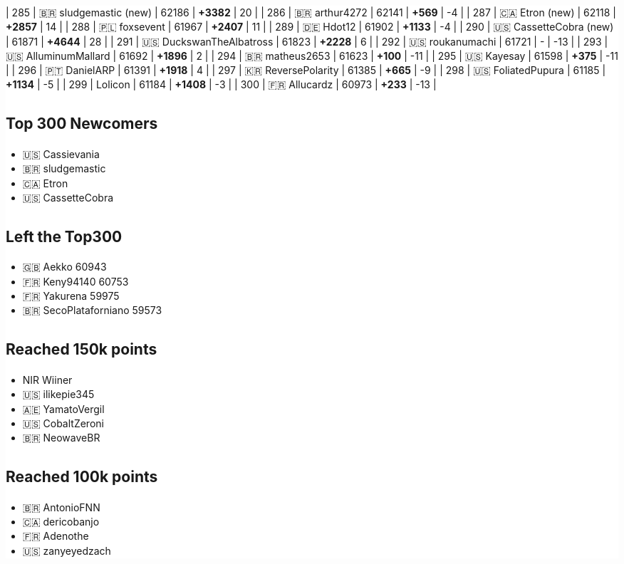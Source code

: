 | 285  | 🇧🇷 sludgemastic (new)   | 62186  |   **+3382**    |      20       |
| 286  | 🇧🇷 arthur4272           | 62141  |    **+569**    |      -4       |
| 287  | 🇨🇦 Etron (new)          | 62118  |   **+2857**    |      14       |
| 288  | 🇵🇱 foxsevent            | 61967  |   **+2407**    |      11       |
| 289  | 🇩🇪 Hdot12               | 61902  |   **+1133**    |      -4       |
| 290  | 🇺🇸 CassetteCobra (new)  | 61871  |   **+4644**    |      28       |
| 291  | 🇺🇸 DuckswanTheAlbatross | 61823  |   **+2228**    |       6       |
| 292  | 🇺🇸 roukanumachi         | 61721  |       -        |      -13      |
| 293  | 🇺🇸 AlluminumMallard     | 61692  |   **+1896**    |       2       |
| 294  | 🇧🇷 matheus2653          | 61623  |    **+100**    |      -11      |
| 295  | 🇺🇸 Kayesay              | 61598  |    **+375**    |      -11      |
| 296  | 🇵🇹 DanielARP            | 61391  |   **+1918**    |       4       |
| 297  | 🇰🇷 ReversePolarity      | 61385  |    **+665**    |      -9       |
| 298  | 🇺🇸 FoliatedPupura       | 61185  |   **+1134**    |      -5       |
| 299  | Lolicon                | 61184  |   **+1408**    |      -3       |
| 300  | 🇫🇷 Allucardz            | 60973  |    **+233**    |      -13      |

## Top 300 Newcomers
- 🇺🇸 Cassievania
- 🇧🇷 sludgemastic
- 🇨🇦 Etron
- 🇺🇸 CassetteCobra

## Left the Top300
- 🇬🇧 Aekko 60943
- 🇫🇷 Keny94140 60753
- 🇫🇷 Yakurena 59975
- 🇧🇷 SecoPlataforniano 59573


## Reached 150k points
- NIR Wiiner
- 🇺🇸 ilikepie345
- 🇦🇪 YamatoVergil
- 🇺🇸 CobaltZeroni
- 🇧🇷 NeowaveBR

## Reached 100k points
- 🇧🇷 AntonioFNN
- 🇨🇦 dericobanjo
- 🇫🇷 Adenothe
- 🇺🇸 zanyeyedzach